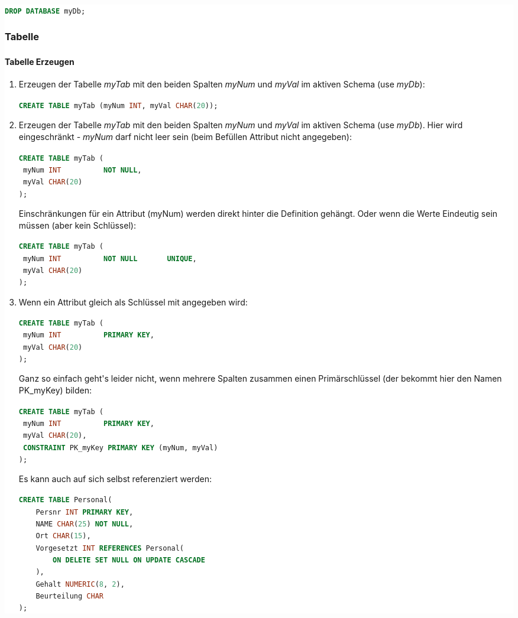 ```sql
DROP DATABASE myDb;
```

### Tabelle

#### Tabelle Erzeugen

1. Erzeugen der Tabelle *myTab* mit den beiden Spalten *myNum* und *myVal* im aktiven Schema (use *myDb*):

   ```sql
   CREATE TABLE myTab (myNum INT, myVal CHAR(20));
   ```

2. Erzeugen der Tabelle *myTab* mit den beiden Spalten *myNum* und *myVal* im aktiven Schema (use *myDb*). Hier wird eingeschränkt - *myNum* darf nicht leer sein (beim Befüllen Attribut nicht angegeben):

   ```sql
   CREATE TABLE myTab (
    myNum INT          NOT NULL,
    myVal CHAR(20)
   );
   ```

   Einschränkungen für ein Attribut (myNum) werden direkt hinter die Definition gehängt. Oder wenn die Werte Eindeutig sein müssen (aber kein Schlüssel):

   ```sql
   CREATE TABLE myTab (
    myNum INT          NOT NULL       UNIQUE,
    myVal CHAR(20)
   );
   ```

3. Wenn ein Attribut gleich als Schlüssel mit angegeben wird:

   ```sql
   CREATE TABLE myTab (
    myNum INT          PRIMARY KEY,
    myVal CHAR(20)
   );
   ```

   Ganz so einfach geht's leider nicht, wenn mehrere Spalten zusammen einen Primärschlüssel (der bekommt hier den Namen PK_myKey) bilden:

   ```sql
   CREATE TABLE myTab (
    myNum INT          PRIMARY KEY,
    myVal CHAR(20),
    CONSTRAINT PK_myKey PRIMARY KEY (myNum, myVal)
   );
   ```

   Es kann auch auf sich selbst referenziert werden:

   ```sql
   CREATE TABLE Personal(
       Persnr INT PRIMARY KEY,
       NAME CHAR(25) NOT NULL,
       Ort CHAR(15),
       Vorgesetzt INT REFERENCES Personal(
           ON DELETE SET NULL ON UPDATE CASCADE
       ),
       Gehalt NUMERIC(8, 2),
       Beurteilung CHAR
   );
   ```
